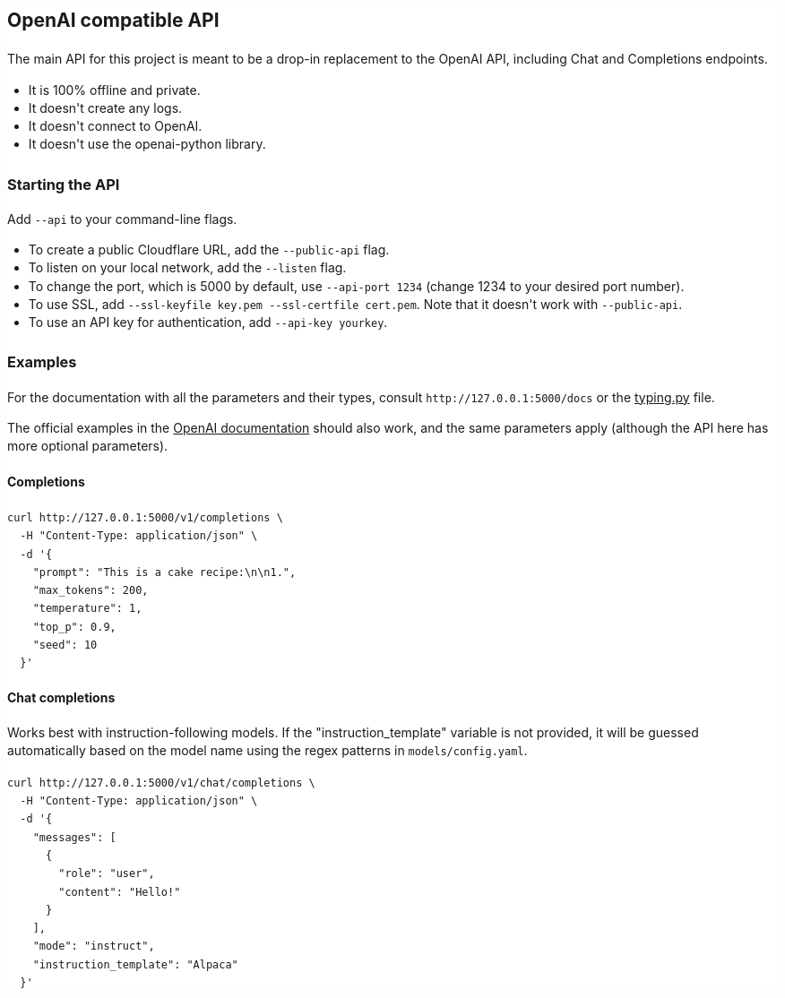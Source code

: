 ## OpenAI compatible API

The main API for this project is meant to be a drop-in replacement to the OpenAI API, including Chat and Completions endpoints.

-   It is 100% offline and private.
-   It doesn't create any logs.
-   It doesn't connect to OpenAI.
-   It doesn't use the openai-python library.

### Starting the API

Add `--api` to your command-line flags.

-   To create a public Cloudflare URL, add the `--public-api` flag.
-   To listen on your local network, add the `--listen` flag.
-   To change the port, which is 5000 by default, use `--api-port 1234` (change 1234 to your desired port number).
-   To use SSL, add `--ssl-keyfile key.pem --ssl-certfile cert.pem`. Note that it doesn't work with `--public-api`.
-   To use an API key for authentication, add `--api-key yourkey`.

### Examples

For the documentation with all the parameters and their types, consult `http://127.0.0.1:5000/docs` or the [typing.py](https://github.com/oobabooga/text-generation-webui/blob/main/extensions/openai/typing.py) file.

The official examples in the [OpenAI documentation](https://platform.openai.com/docs/api-reference) should also work, and the same parameters apply (although the API here has more optional parameters).

#### Completions

```shell
curl http://127.0.0.1:5000/v1/completions \
  -H "Content-Type: application/json" \
  -d '{
    "prompt": "This is a cake recipe:\n\n1.",
    "max_tokens": 200,
    "temperature": 1,
    "top_p": 0.9,
    "seed": 10
  }'
```

#### Chat completions

Works best with instruction-following models. If the "instruction\_template" variable is not provided, it will be guessed automatically based on the model name using the regex patterns in `models/config.yaml`.

```shell
curl http://127.0.0.1:5000/v1/chat/completions \
  -H "Content-Type: application/json" \
  -d '{
    "messages": [
      {
        "role": "user",
        "content": "Hello!"
      }
    ],
    "mode": "instruct",
    "instruction_template": "Alpaca"
  }'
```
